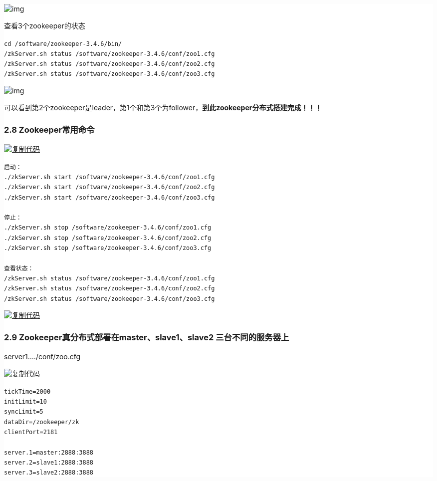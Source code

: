 ![img](https://images2018.cnblogs.com/blog/1227483/201808/1227483-20180831010659701-368489660.png)

查看3个zookeeper的状态

```
cd /software/zookeeper-3.4.6/bin/
/zkServer.sh status /software/zookeeper-3.4.6/conf/zoo1.cfg
/zkServer.sh status /software/zookeeper-3.4.6/conf/zoo2.cfg
/zkServer.sh status /software/zookeeper-3.4.6/conf/zoo3.cfg
```

 ![img](https://images2018.cnblogs.com/blog/1227483/201808/1227483-20180831204759111-1838405861.png)

可以看到第2个zookeeper是leader，第1个和第3个为follower，**到此zookeeper分布式搭建完成！！！**

### 2.8 Zookeeper常用命令 

[![复制代码](https://common.cnblogs.com/images/copycode.gif)](javascript:void(0);)

```
启动：
./zkServer.sh start /software/zookeeper-3.4.6/conf/zoo1.cfg
./zkServer.sh start /software/zookeeper-3.4.6/conf/zoo2.cfg
./zkServer.sh start /software/zookeeper-3.4.6/conf/zoo3.cfg

停止：
./zkServer.sh stop /software/zookeeper-3.4.6/conf/zoo1.cfg
./zkServer.sh stop /software/zookeeper-3.4.6/conf/zoo2.cfg
./zkServer.sh stop /software/zookeeper-3.4.6/conf/zoo3.cfg

查看状态：
/zkServer.sh status /software/zookeeper-3.4.6/conf/zoo1.cfg
/zkServer.sh status /software/zookeeper-3.4.6/conf/zoo2.cfg
/zkServer.sh status /software/zookeeper-3.4.6/conf/zoo3.cfg
```

[![复制代码](https://common.cnblogs.com/images/copycode.gif)](javascript:void(0);)

### 2.9 Zookeeper真分布式部署在master、slave1、slave2 三台不同的服务器上

 server1..../conf/zoo.cfg

[![复制代码](https://common.cnblogs.com/images/copycode.gif)](javascript:void(0);)

```
tickTime=2000
initLimit=10
syncLimit=5
dataDir=/zookeeper/zk
clientPort=2181

server.1=master:2888:3888
server.2=slave1:2888:3888
server.3=slave2:2888:3888
```
